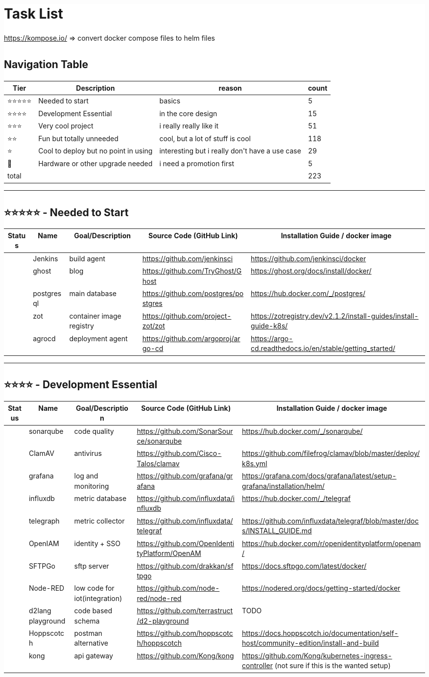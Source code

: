 # Task List

https://kompose.io/ => convert docker compose files to helm files

## Navigation Table

| Tier       | Description                          | reason                                         | count |
| ---------- | ------------------------------------ | ---------------------------------------------- | ----- |
| ⭐⭐⭐⭐⭐ | Needed to start                      | basics                                         | 5     |
| ⭐⭐⭐⭐   | Development Essential                | in the core design                             | 15    |
| ⭐⭐⭐     | Very cool project                    | i really really like it                        | 51    |
| ⭐⭐       | Fun but totally unneeded             | cool, but a lot of stuff is cool               | 118   |
| ⭐         | Cool to deploy but no point in using | interesting but i really don't have a use case | 29    |
| 🚫        | Hardware or other upgrade needed     | i need a promotion first                       | 5     |
| total      |                                      |                                                | 223   |


---

## ⭐⭐⭐⭐⭐ - Needed to Start

| Status | Name       | Goal/Description         | Source Code (GitHub Link)            | Installation Guide / docker image                                |
| ------ | ---------- | ------------------------ | ------------------------------------ | ---------------------------------------------------------------- |
|        | Jenkins    | build agent              | https://github.com/jenkinsci         | https://github.com/jenkinsci/docker                              |
|        | ghost      | blog                     | https://github.com/TryGhost/Ghost    | https://ghost.org/docs/install/docker/                           |
|        | postgresql | main database            | https://github.com/postgres/postgres | https://hub.docker.com/_/postgres/                               |
|        | zot        | container image registry | https://github.com/project-zot/zot   | https://zotregistry.dev/v2.1.2/install-guides/install-guide-k8s/ |
|        | agrocd     | deployment agent         | https://github.com/argoproj/argo-cd  | https://argo-cd.readthedocs.io/en/stable/getting_started/        |

---

## ⭐⭐⭐⭐ - Development Essential 

| Status | Name              | Goal/Description              | Source Code (GitHub Link)                      | Installation Guide / docker image                                                             |
| ------ | ----------------- | ----------------------------- | ---------------------------------------------- | --------------------------------------------------------------------------------------------- |
|        | sonarqube         | code quality                  | https://github.com/SonarSource/sonarqube       | https://hub.docker.com/_/sonarqube/                                                           |
|        | ClamAV            | antivirus                     | https://github.com/Cisco-Talos/clamav          | https://github.com/filefrog/clamav/blob/master/deploy/k8s.yml                                 |
|        | grafana           | log and monitoring            | https://github.com/grafana/grafana             | https://grafana.com/docs/grafana/latest/setup-grafana/installation/helm/                      |
|        | influxdb          | metric database               | https://github.com/influxdata/influxdb         | https://hub.docker.com/_/telegraf                                                             |
|        | telegraph         | metric collector              | https://github.com/influxdata/telegraf         | https://github.com/influxdata/telegraf/blob/master/docs/INSTALL_GUIDE.md                      |
|        | OpenIAM           | identity + SSO                | https://github.com/OpenIdentityPlatform/OpenAM | https://hub.docker.com/r/openidentityplatform/openam/                                         |
|        | SFTPGo            | sftp server                   | https://github.com/drakkan/sftpgo              | https://docs.sftpgo.com/latest/docker/                                                        |
|        | Node-RED          | low code for iot(integration) | https://github.com/node-red/node-red           | https://nodered.org/docs/getting-started/docker                                               |
|        | d2lang playground | code based schema             | https://github.com/terrastruct/d2-playground   | TODO                                                                                          |
|        | Hoppscotch        | postman alternative           | https://github.com/hoppscotch/hoppscotch       | https://docs.hoppscotch.io/documentation/self-host/community-edition/install-and-build        |
|        | kong              | api gateway                   | https://github.com/Kong/kong                   | https://github.com/Kong/kubernetes-ingress-controller  (not sure if this is the wanted setup) |